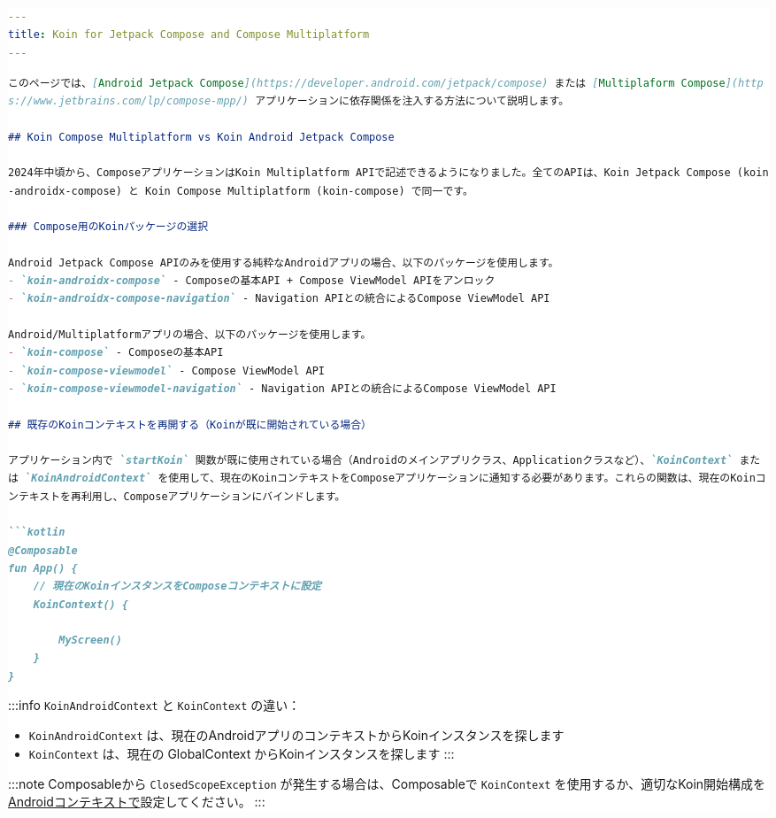 ```yaml
---
title: Koin for Jetpack Compose and Compose Multiplatform
---
```

```markdown
このページでは、[Android Jetpack Compose](https://developer.android.com/jetpack/compose) または [Multiplaform Compose](https://www.jetbrains.com/lp/compose-mpp/) アプリケーションに依存関係を注入する方法について説明します。

## Koin Compose Multiplatform vs Koin Android Jetpack Compose

2024年中頃から、ComposeアプリケーションはKoin Multiplatform APIで記述できるようになりました。全てのAPIは、Koin Jetpack Compose (koin-androidx-compose) と Koin Compose Multiplatform (koin-compose) で同一です。

### Compose用のKoinパッケージの選択

Android Jetpack Compose APIのみを使用する純粋なAndroidアプリの場合、以下のパッケージを使用します。
- `koin-androidx-compose` - Composeの基本API + Compose ViewModel APIをアンロック
- `koin-androidx-compose-navigation` - Navigation APIとの統合によるCompose ViewModel API

Android/Multiplatformアプリの場合、以下のパッケージを使用します。
- `koin-compose` - Composeの基本API
- `koin-compose-viewmodel` - Compose ViewModel API
- `koin-compose-viewmodel-navigation` - Navigation APIとの統合によるCompose ViewModel API

## 既存のKoinコンテキストを再開する（Koinが既に開始されている場合）

アプリケーション内で `startKoin` 関数が既に使用されている場合（Androidのメインアプリクラス、Applicationクラスなど）、`KoinContext` または `KoinAndroidContext` を使用して、現在のKoinコンテキストをComposeアプリケーションに通知する必要があります。これらの関数は、現在のKoinコンテキストを再利用し、Composeアプリケーションにバインドします。

```kotlin
@Composable
fun App() {
    // 現在のKoinインスタンスをComposeコンテキストに設定
    KoinContext() {

        MyScreen()
    }
}
```

:::info
`KoinAndroidContext` と `KoinContext` の違い：
- `KoinAndroidContext` は、現在のAndroidアプリのコンテキストからKoinインスタンスを探します
- `KoinContext` は、現在の GlobalContext からKoinインスタンスを探します
:::

:::note
Composableから `ClosedScopeException` が発生する場合は、Composableで `KoinContext` を使用するか、適切なKoin開始構成を[Androidコンテキストで](/docs/reference/koin-android/start.md#from-your-application-class)設定してください。
:::
